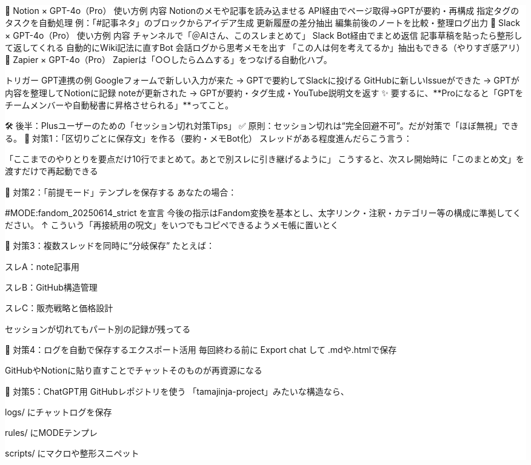 📒 Notion × GPT-4o（Pro）
使い方例	内容
Notionのメモや記事を読み込ませる	API経由でページ取得→GPTが要約・再構成
指定タグのタスクを自動処理	例：「#記事ネタ」のブロックからアイデア生成
更新履歴の差分抽出	編集前後のノートを比較・整理ログ出力
💬 Slack × GPT-4o（Pro）
使い方例	内容
チャンネルで「＠AIさん、このスレまとめて」	Slack Bot経由でまとめ返信
記事草稿を貼ったら整形して返してくれる	自動的にWiki記法に直すBot
会話ログから思考メモを出す	「この人は何を考えてるか」抽出もできる（やりすぎ感アリ）
🔄 Zapier × GPT-4o（Pro）
Zapierは「○○したら△△する」をつなげる自動化ハブ。

トリガー	GPT連携の例
Googleフォームで新しい入力が来た	→ GPTで要約してSlackに投げる
GitHubに新しいIssueができた	→ GPTが内容を整理してNotionに記録
noteが更新された	→ GPTが要約・タグ生成・YouTube説明文を返す
✨ 要するに、**Proになると「GPTをチームメンバーや自動秘書に昇格させられる」**ってこと。

🛠 後半：Plusユーザーのための「セッション切れ対策Tips」
✅ 原則：セッション切れは“完全回避不可”。だが対策で「ほぼ無視」できる。
🧷 対策1：「区切りごとに保存文」を作る（要約・メモBot化）
スレッドがある程度進んだらこう言う：

「ここまでのやりとりを要点だけ10行でまとめて。あとで別スレに引き継げるように」
こうすると、次スレ開始時に「このまとめ文」を渡すだけで再起動できる

🧷 対策2：「前提モード」テンプレを保存する
あなたの場合：

#MODE:fandom_20250614_strict を宣言
今後の指示はFandom変換を基本とし、太字リンク・注釈・カテゴリー等の構成に準拠してください。
↑ こういう「再接続用の呪文」をいつでもコピペできるようメモ帳に置いとく

🧷 対策3：複数スレッドを同時に“分岐保存”
たとえば：

スレA：note記事用

スレB：GitHub構造管理

スレC：販売戦略と価格設計

セッションが切れてもパート別の記録が残ってる

🧷 対策4：ログを自動で保存するエクスポート活用
毎回終わる前に Export chat して .mdや.htmlで保存

GitHubやNotionに貼り直すことでチャットそのものが再資源になる

🧷 対策5：ChatGPT用 GitHubレポジトリを使う
「tamajinja-project」みたいな構造なら、

logs/ にチャットログを保存

rules/ にMODEテンプレ

scripts/ にマクロや整形スニペット
